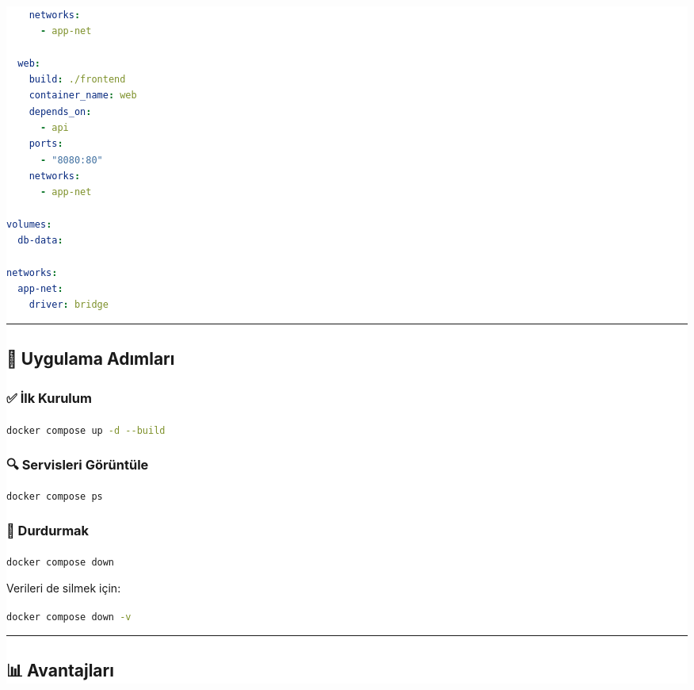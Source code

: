 ```yaml
    networks:
      - app-net

  web:
    build: ./frontend
    container_name: web
    depends_on:
      - api
    ports:
      - "8080:80"
    networks:
      - app-net

volumes:
  db-data:

networks:
  app-net:
    driver: bridge
```

---

## 🚀 Uygulama Adımları

### ✅ İlk Kurulum

```bash
docker compose up -d --build
```

### 🔍 Servisleri Görüntüle

```bash
docker compose ps
```

### 🧹 Durdurmak

```bash
docker compose down
```

Verileri de silmek için:

```bash
docker compose down -v
```

---

## 📊 Avantajları
